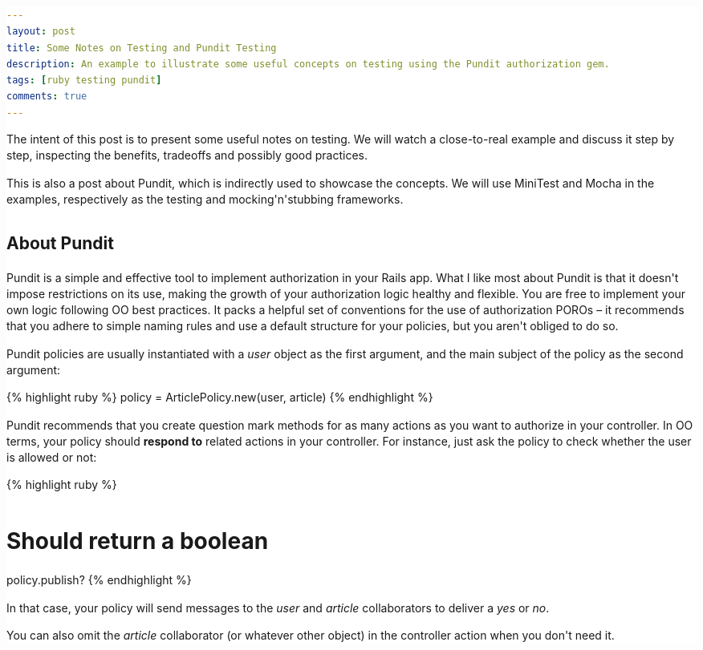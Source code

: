 ```yaml
---
layout: post
title: Some Notes on Testing and Pundit Testing
description: An example to illustrate some useful concepts on testing using the Pundit authorization gem.
tags: [ruby testing pundit]
comments: true
---
```


The intent of this post is to present some useful notes on testing. We will watch a close-to-real example
and discuss it step by step, inspecting the benefits, tradeoffs and possibly good practices.

This is also a post about Pundit, which is indirectly used to showcase the concepts.
We will use MiniTest and Mocha in the examples, respectively as the testing and mocking'n'stubbing
frameworks.

## About Pundit

Pundit is a simple and effective tool to implement authorization in your Rails app. 
What I like most about Pundit is that it doesn't impose restrictions on its use,
making the growth of your authorization logic healthy and flexible. You are free to implement your own
logic following OO best practices. It packs a helpful set of conventions for the use of authorization POROs – it
recommends that you adhere to simple naming rules and use a default structure for your policies, but you
aren't obliged to do so.

Pundit policies are usually instantiated with a *user* object as the first argument, and the main subject
of the policy as the second argument:

{% highlight ruby %}
policy = ArticlePolicy.new(user, article)
{% endhighlight %}

Pundit recommends that you create question mark methods for as many actions as you want to authorize in your
controller. In OO terms, your policy should **respond to** related actions in your controller. 
For instance, just ask the policy to check whether the user is allowed or not:

{% highlight ruby %}
# Should return a boolean
policy.publish?
{% endhighlight %}

In that case, your policy will send messages to the *user* and *article* collaborators to deliver a *yes* or *no*.

You can also omit the *article* collaborator (or whatever other object) in the controller action when you don't
need it.
